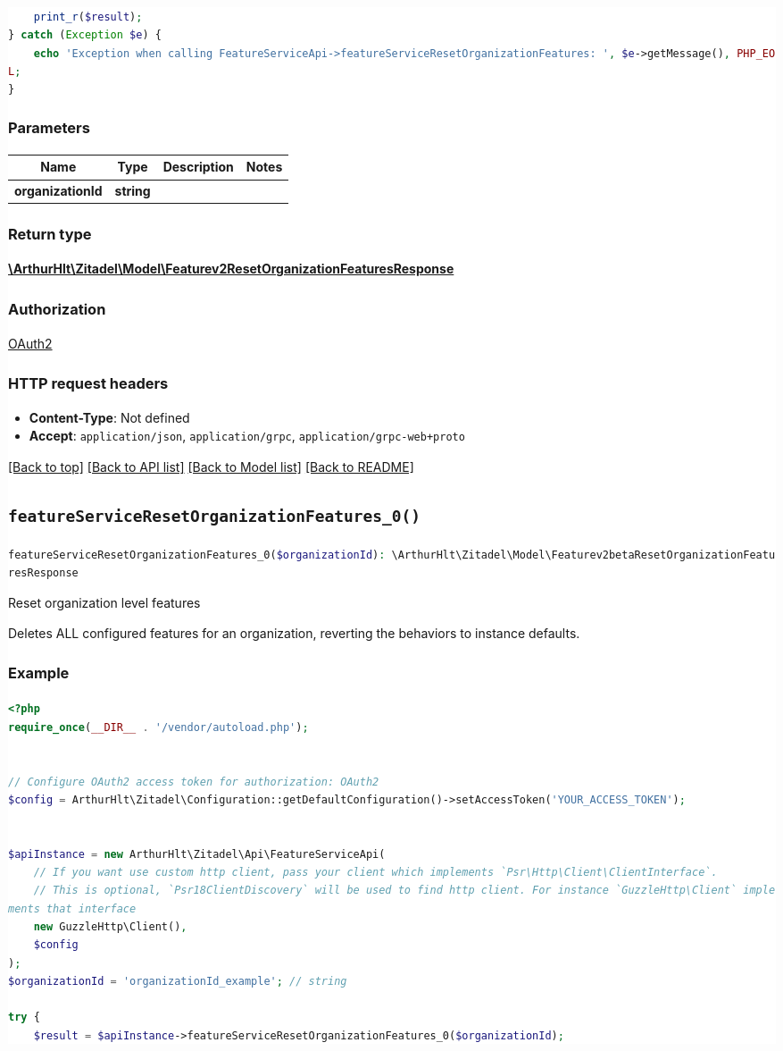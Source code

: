 ```php
    print_r($result);
} catch (Exception $e) {
    echo 'Exception when calling FeatureServiceApi->featureServiceResetOrganizationFeatures: ', $e->getMessage(), PHP_EOL;
}
```

### Parameters

Name | Type | Description  | Notes
------------- | ------------- | ------------- | -------------
 **organizationId** | **string**|  |

### Return type

[**\ArthurHlt\Zitadel\Model\Featurev2ResetOrganizationFeaturesResponse**](../Model/Featurev2ResetOrganizationFeaturesResponse.md)

### Authorization

[OAuth2](../../README.md#OAuth2)

### HTTP request headers

- **Content-Type**: Not defined
- **Accept**: `application/json`, `application/grpc`, `application/grpc-web+proto`

[[Back to top]](#) [[Back to API list]](../../README.md#endpoints)
[[Back to Model list]](../../README.md#models)
[[Back to README]](../../README.md)

## `featureServiceResetOrganizationFeatures_0()`

```php
featureServiceResetOrganizationFeatures_0($organizationId): \ArthurHlt\Zitadel\Model\Featurev2betaResetOrganizationFeaturesResponse
```

Reset organization level features

Deletes ALL configured features for an organization, reverting the behaviors to instance defaults.

### Example

```php
<?php
require_once(__DIR__ . '/vendor/autoload.php');


// Configure OAuth2 access token for authorization: OAuth2
$config = ArthurHlt\Zitadel\Configuration::getDefaultConfiguration()->setAccessToken('YOUR_ACCESS_TOKEN');


$apiInstance = new ArthurHlt\Zitadel\Api\FeatureServiceApi(
    // If you want use custom http client, pass your client which implements `Psr\Http\Client\ClientInterface`.
    // This is optional, `Psr18ClientDiscovery` will be used to find http client. For instance `GuzzleHttp\Client` implements that interface
    new GuzzleHttp\Client(),
    $config
);
$organizationId = 'organizationId_example'; // string

try {
    $result = $apiInstance->featureServiceResetOrganizationFeatures_0($organizationId);
```